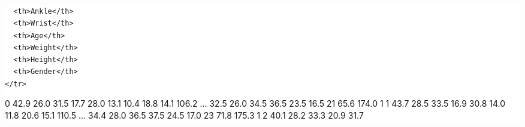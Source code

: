       <th>Ankle</th>
      <th>Wrist</th>
      <th>Age</th>
      <th>Weight</th>
      <th>Height</th>
      <th>Gender</th>
    </tr>
  </thead>
  <tbody>
    <tr>
      <th>0</th>
      <td>42.9</td>
      <td>26.0</td>
      <td>31.5</td>
      <td>17.7</td>
      <td>28.0</td>
      <td>13.1</td>
      <td>10.4</td>
      <td>18.8</td>
      <td>14.1</td>
      <td>106.2</td>
      <td>...</td>
      <td>32.5</td>
      <td>26.0</td>
      <td>34.5</td>
      <td>36.5</td>
      <td>23.5</td>
      <td>16.5</td>
      <td>21</td>
      <td>65.6</td>
      <td>174.0</td>
      <td>1</td>
    </tr>
    <tr>
      <th>1</th>
      <td>43.7</td>
      <td>28.5</td>
      <td>33.5</td>
      <td>16.9</td>
      <td>30.8</td>
      <td>14.0</td>
      <td>11.8</td>
      <td>20.6</td>
      <td>15.1</td>
      <td>110.5</td>
      <td>...</td>
      <td>34.4</td>
      <td>28.0</td>
      <td>36.5</td>
      <td>37.5</td>
      <td>24.5</td>
      <td>17.0</td>
      <td>23</td>
      <td>71.8</td>
      <td>175.3</td>
      <td>1</td>
    </tr>
    <tr>
      <th>2</th>
      <td>40.1</td>
      <td>28.2</td>
      <td>33.3</td>
      <td>20.9</td>
      <td>31.7</td>